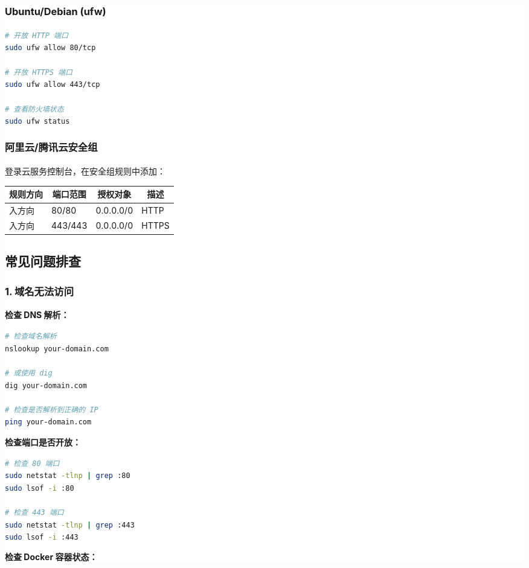 ### Ubuntu/Debian (ufw)

```bash
# 开放 HTTP 端口
sudo ufw allow 80/tcp

# 开放 HTTPS 端口
sudo ufw allow 443/tcp

# 查看防火墙状态
sudo ufw status
```

### 阿里云/腾讯云安全组

登录云服务控制台，在安全组规则中添加：

| 规则方向 | 端口范围 | 授权对象 | 描述 |
|---------|---------|---------|------|
| 入方向 | 80/80 | 0.0.0.0/0 | HTTP |
| 入方向 | 443/443 | 0.0.0.0/0 | HTTPS |

## 常见问题排查

### 1. 域名无法访问

**检查 DNS 解析：**

```bash
# 检查域名解析
nslookup your-domain.com

# 或使用 dig
dig your-domain.com

# 检查是否解析到正确的 IP
ping your-domain.com
```

**检查端口是否开放：**

```bash
# 检查 80 端口
sudo netstat -tlnp | grep :80
sudo lsof -i :80

# 检查 443 端口
sudo netstat -tlnp | grep :443
sudo lsof -i :443
```

**检查 Docker 容器状态：**
